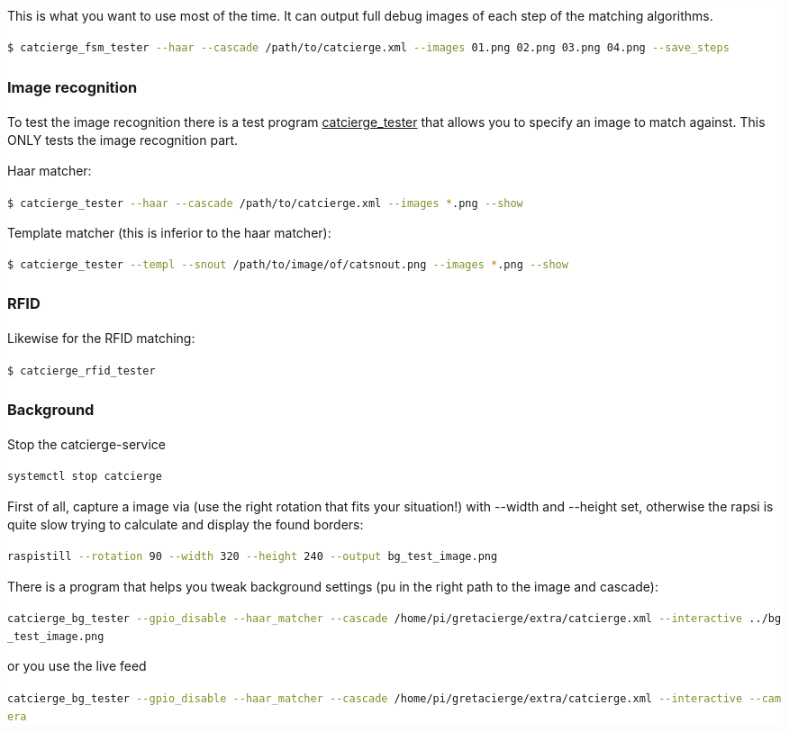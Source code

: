 This is what you want to use most of the time. It can output full debug images
of each step of the matching algorithms.

```bash
$ catcierge_fsm_tester --haar --cascade /path/to/catcierge.xml --images 01.png 02.png 03.png 04.png --save_steps
```

### Image recognition ###

To test the image recognition there is a test program
[catcierge_tester](src/catcierge_tester.c) that allows you to specify an image
to match against. This ONLY tests the image recognition part.

Haar matcher:

```bash
$ catcierge_tester --haar --cascade /path/to/catcierge.xml --images *.png --show
```

Template matcher (this is inferior to the haar matcher):

```bash
$ catcierge_tester --templ --snout /path/to/image/of/catsnout.png --images *.png --show
```

### RFID ###

Likewise for the RFID matching:

```bash
$ catcierge_rfid_tester
```

### Background ###

Stop the catcierge-service

```bash
systemctl stop catcierge
```

First of all, capture a image via (use the right rotation that fits your situation!) with --width and --height set, otherwise the rapsi is quite slow trying to calculate and display the found borders:

```bash
raspistill --rotation 90 --width 320 --height 240 --output bg_test_image.png
```

There is a program that helps you tweak background settings (pu in the right path to the image and cascade):

```bash
catcierge_bg_tester --gpio_disable --haar_matcher --cascade /home/pi/gretacierge/extra/catcierge.xml --interactive ../bg_test_image.png 
```
or you use the live feed

```bash
catcierge_bg_tester --gpio_disable --haar_matcher --cascade /home/pi/gretacierge/extra/catcierge.xml --interactive --camera 
```
